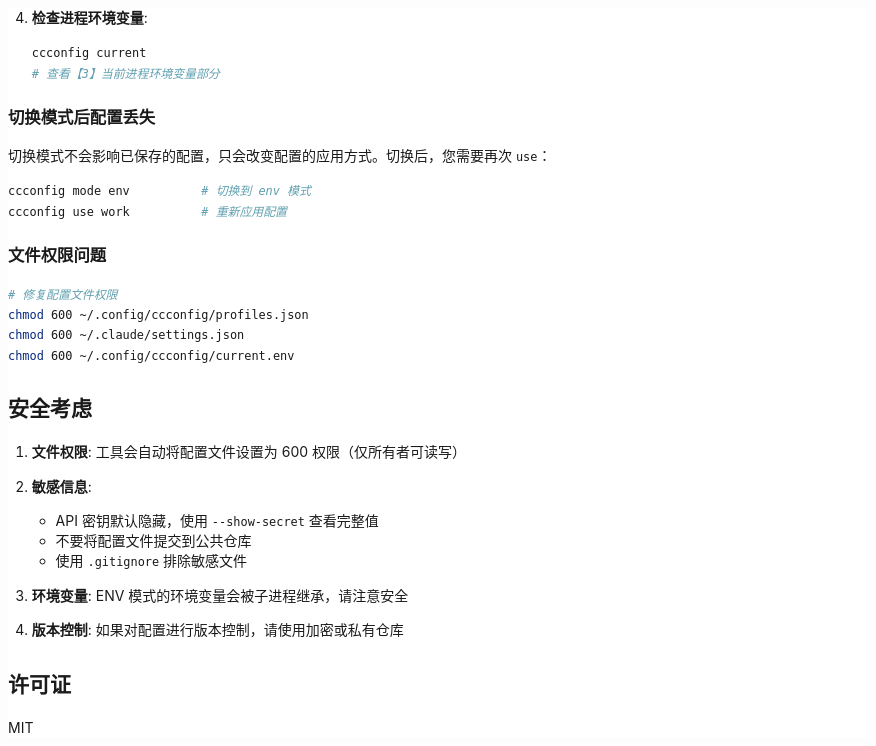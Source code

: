 4. **检查进程环境变量**: 
   ```bash
   ccconfig current
   # 查看【3】当前进程环境变量部分
   ```

### 切换模式后配置丢失

切换模式不会影响已保存的配置，只会改变配置的应用方式。切换后，您需要再次 `use`：

```bash
ccconfig mode env          # 切换到 env 模式
ccconfig use work          # 重新应用配置
```

### 文件权限问题

```bash
# 修复配置文件权限
chmod 600 ~/.config/ccconfig/profiles.json
chmod 600 ~/.claude/settings.json
chmod 600 ~/.config/ccconfig/current.env
```

## 安全考虑

1. **文件权限**: 工具会自动将配置文件设置为 600 权限（仅所有者可读写）

2. **敏感信息**:
   - API 密钥默认隐藏，使用 `--show-secret` 查看完整值
   - 不要将配置文件提交到公共仓库
   - 使用 `.gitignore` 排除敏感文件

3. **环境变量**: ENV 模式的环境变量会被子进程继承，请注意安全

4. **版本控制**: 如果对配置进行版本控制，请使用加密或私有仓库

## 许可证

MIT

